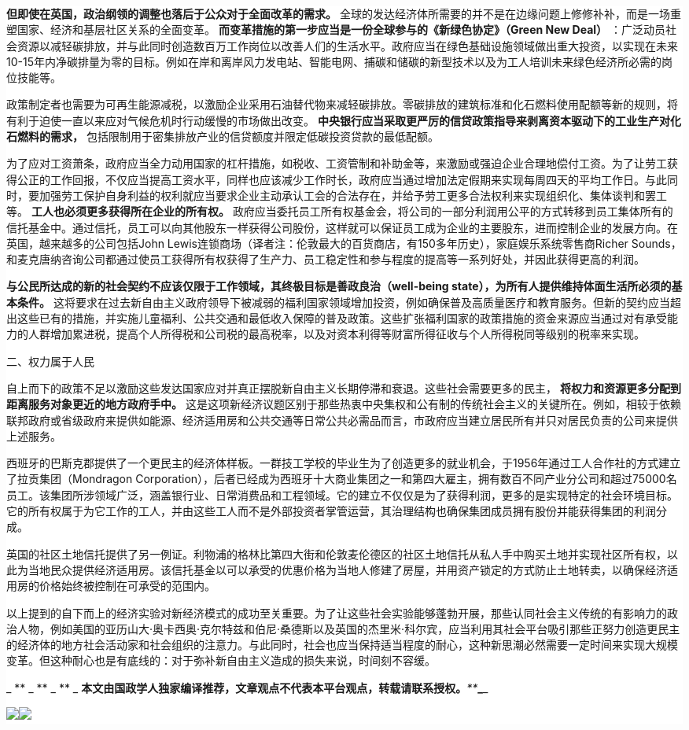  **但即使在英国，政治纲领的调整也落后于公众对于全面改革的需求。**
全球的发达经济体所需要的并不是在边缘问题上修修补补，而是一场重塑国家、经济和基层社区关系的全面变革。
**而变革措施的第一步应当是一份全球参与的《新绿色协定》（Green New Deal）**
：广泛动员社会资源以减轻碳排放，并与此同时创造数百万工作岗位以改善人们的生活水平。政府应当在绿色基础设施领域做出重大投资，以实现在未来10-15年内净碳排量为零的目标。例如在岸和离岸风力发电站、智能电网、捕碳和储碳的新型技术以及为工人培训未来绿色经济所必需的岗位技能等。

政策制定者也需要为可再生能源减税，以激励企业采用石油替代物来减轻碳排放。零碳排放的建筑标准和化石燃料使用配额等新的规则，将有利于迫使一直以来应对气候危机时行动缓慢的市场做出改变。
**中央银行应当采取更严厉的信贷政策指导来剥离资本驱动下的工业生产对化石燃料的需求，** 包括限制用于密集排放产业的信贷额度并限定低碳投资贷款的最低配额。

为了应对工资萧条，政府应当全力动用国家的杠杆措施，如税收、工资管制和补助金等，来激励或强迫企业合理地偿付工资。为了让劳工获得公正的工作回报，不仅应当提高工资水平，同样也应该减少工作时长，政府应当通过增加法定假期来实现每周四天的平均工作日。与此同时，要加强劳工保护自身利益的权利就应当要求企业主动承认工会的合法存在，并给予劳工更多合法权利来实现组织化、集体谈判和罢工等。
**工人也必须更多获得所在企业的所有权。**
政府应当委托员工所有权基金会，将公司的一部分利润用公平的方式转移到员工集体所有的信托基金中。通过信托，员工可以向其他股东一样获得公司股份，这样就可以保证员工成为企业的主要股东，进而控制企业的发展方向。在英国，越来越多的公司包括John
Lewis连锁商场（译者注：伦敦最大的百货商店，有150多年历史），家庭娱乐系统零售商Richer
Sounds，和麦克唐纳咨询公司都通过使员工获得所有权获得了生产力、员工稳定性和参与程度的提高等一系列好处，并因此获得更高的利润。

 **与公民所达成的新的社会契约不应该仅限于工作领域，其终极目标是善政良治（well-being
state），为所有人提供维持体面生活所必须的基本条件。**
这将要求在过去新自由主义政府领导下被减弱的福利国家领域增加投资，例如确保普及高质量医疗和教育服务。但新的契约应当超出这些已有的措施，并实施儿童福利、公共交通和最低收入保障的普及政策。这些扩张福利国家的政策措施的资金来源应当通过对有承受能力的人群增加累进税，提高个人所得税和公司税的最高税率，以及对资本利得等财富所得征收与个人所得税同等级别的税率来实现。

  

  
  

二、权力属于人民  

  
  
  

  

自上而下的政策不足以激励这些发达国家应对并真正摆脱新自由主义长期停滞和衰退。这些社会需要更多的民主，
**将权力和资源更多分配到距离服务对象更近的地方政府手中。**
这是这项新经济议题区别于那些热衷中央集权和公有制的传统社会主义的关键所在。例如，相较于依赖联邦政府或省级政府来提供如能源、经济适用房和公共交通等日常公共必需品而言，市政府应当建立居民所有并只对居民负责的公司来提供上述服务。

西班牙的巴斯克郡提供了一个更民主的经济体样板。一群技工学校的毕业生为了创造更多的就业机会，于1956年通过工人合作社的方式建立了拉贡集团（Mondragon
Corporation），后者已经成为西班牙十大商业集团之一和第四大雇主，拥有数百不同产业分公司和超过75000名员工。该集团所涉领域广泛，涵盖银行业、日常消费品和工程领域。它的建立不仅仅是为了获得利润，更多的是实现特定的社会环境目标。它的所有权属于为它工作的工人，并由这些工人而不是外部投资者掌管运营，其治理结构也确保集团成员拥有股份并能获得集团的利润分成。

英国的社区土地信托提供了另一例证。利物浦的格林比第四大街和伦敦麦伦德区的社区土地信托从私人手中购买土地并实现社区所有权，以此为当地民众提供经济适用房。该信托基金以可以承受的优惠价格为当地人修建了房屋，并用资产锁定的方式防止土地转卖，以确保经济适用房的价格始终被控制在可承受的范围内。

以上提到的自下而上的经济实验对新经济模式的成功至关重要。为了让这些社会实验能够蓬勃开展，那些认同社会主义传统的有影响力的政治人物，例如美国的亚历山大·奥卡西奥·克尔特兹和伯尼·桑德斯以及英国的杰里米·科尔宾，应当利用其社会平台吸引那些正努力创造更民主的经济体的地方社会活动家和社会组织的注意力。与此同时，社会也应当保持适当程度的耐心，这种新思潮必然需要一定时间来实现大规模变革。但这种耐心也是有底线的：对于弥补新自由主义造成的损失来说，时间刻不容缓。

  

 _ ** _ ** _ ** _ **本文由国政学人独家编译推荐，文章观点不代表本平台观点，转载请联系授权。**_**_**_**_

  

![](/images/2800/5.gif)![](/images/2800/6.png)

  

